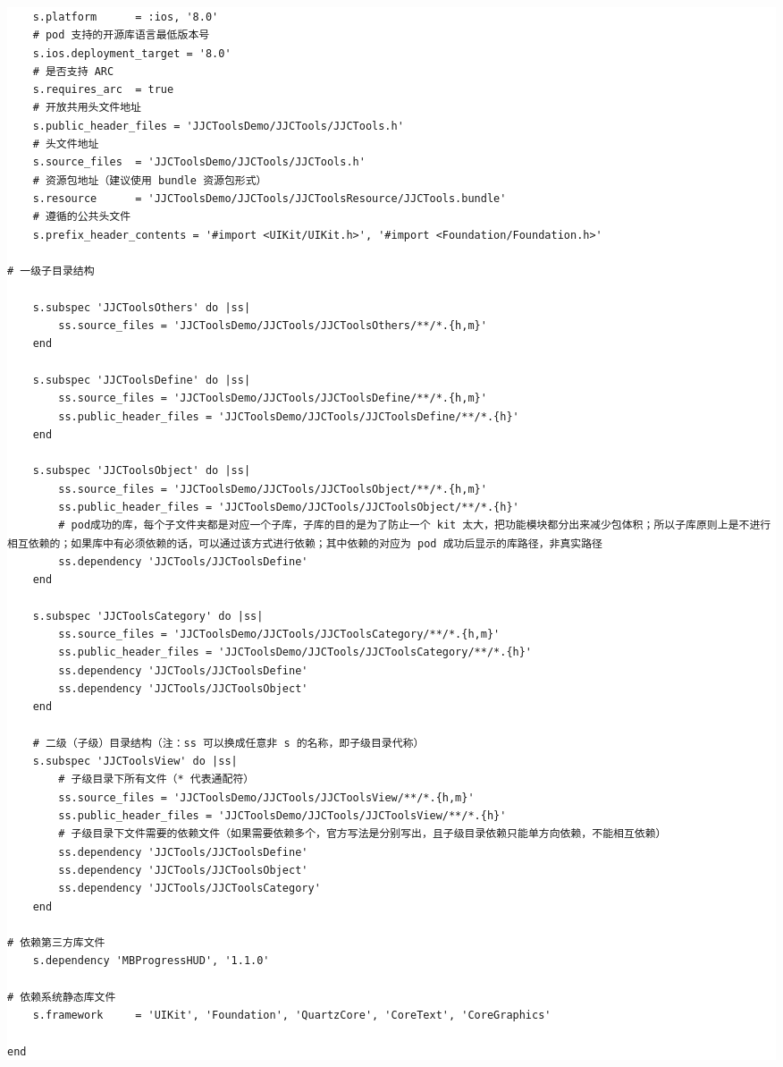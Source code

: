 ```
    s.platform      = :ios, '8.0'
    # pod 支持的开源库语言最低版本号
    s.ios.deployment_target = '8.0'
    # 是否支持 ARC
    s.requires_arc  = true
    # 开放共用头文件地址
    s.public_header_files = 'JJCToolsDemo/JJCTools/JJCTools.h'
    # 头文件地址
    s.source_files  = 'JJCToolsDemo/JJCTools/JJCTools.h'
    # 资源包地址（建议使用 bundle 资源包形式）
    s.resource      = 'JJCToolsDemo/JJCTools/JJCToolsResource/JJCTools.bundle'
    # 遵循的公共头文件
    s.prefix_header_contents = '#import <UIKit/UIKit.h>', '#import <Foundation/Foundation.h>'

# 一级子目录结构
    
    s.subspec 'JJCToolsOthers' do |ss|
        ss.source_files = 'JJCToolsDemo/JJCTools/JJCToolsOthers/**/*.{h,m}'
    end

    s.subspec 'JJCToolsDefine' do |ss|
        ss.source_files = 'JJCToolsDemo/JJCTools/JJCToolsDefine/**/*.{h,m}'
        ss.public_header_files = 'JJCToolsDemo/JJCTools/JJCToolsDefine/**/*.{h}'
    end

    s.subspec 'JJCToolsObject' do |ss|
        ss.source_files = 'JJCToolsDemo/JJCTools/JJCToolsObject/**/*.{h,m}'
        ss.public_header_files = 'JJCToolsDemo/JJCTools/JJCToolsObject/**/*.{h}'
        # pod成功的库，每个子文件夹都是对应一个子库，子库的目的是为了防止一个 kit 太大，把功能模块都分出来减少包体积；所以子库原则上是不进行相互依赖的；如果库中有必须依赖的话，可以通过该方式进行依赖；其中依赖的对应为 pod 成功后显示的库路径，非真实路径
        ss.dependency 'JJCTools/JJCToolsDefine'
    end

    s.subspec 'JJCToolsCategory' do |ss|
        ss.source_files = 'JJCToolsDemo/JJCTools/JJCToolsCategory/**/*.{h,m}'
        ss.public_header_files = 'JJCToolsDemo/JJCTools/JJCToolsCategory/**/*.{h}'
        ss.dependency 'JJCTools/JJCToolsDefine'
        ss.dependency 'JJCTools/JJCToolsObject'
    end

    # 二级（子级）目录结构（注：ss 可以换成任意非 s 的名称，即子级目录代称）
    s.subspec 'JJCToolsView' do |ss|
        # 子级目录下所有文件（* 代表通配符）
        ss.source_files = 'JJCToolsDemo/JJCTools/JJCToolsView/**/*.{h,m}'
        ss.public_header_files = 'JJCToolsDemo/JJCTools/JJCToolsView/**/*.{h}'
        # 子级目录下文件需要的依赖文件（如果需要依赖多个，官方写法是分别写出，且子级目录依赖只能单方向依赖，不能相互依赖）
        ss.dependency 'JJCTools/JJCToolsDefine'
        ss.dependency 'JJCTools/JJCToolsObject'
        ss.dependency 'JJCTools/JJCToolsCategory'
    end

# 依赖第三方库文件
    s.dependency 'MBProgressHUD', '1.1.0'

# 依赖系统静态库文件
    s.framework     = 'UIKit', 'Foundation', 'QuartzCore', 'CoreText', 'CoreGraphics'

end
```
